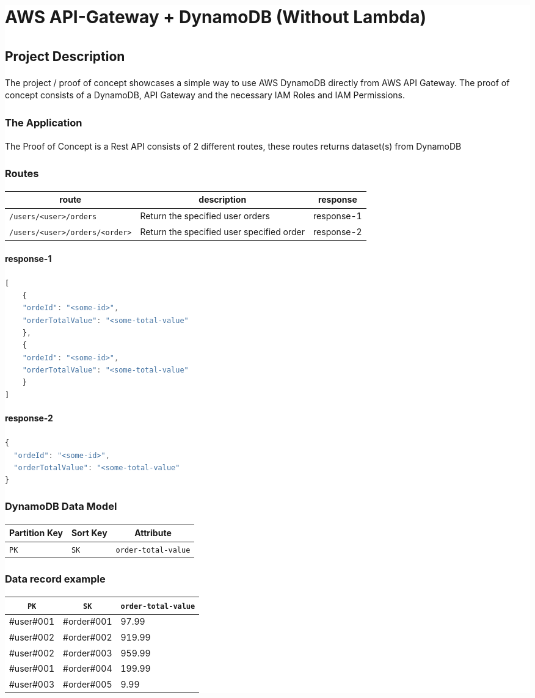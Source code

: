 # AWS API-Gateway + DynamoDB (Without Lambda)

## Project Description

The project / proof of concept showcases a simple way to use AWS DynamoDB directly from AWS API Gateway. The proof of concept consists of a DynamoDB, API Gateway and the necessary IAM Roles and IAM Permissions.

### The Application

The Proof of Concept is a Rest API consists of 2 different routes, these routes returns dataset(s) from DynamoDB

### Routes

|route|description|response|
|---|---|---|
|`/users/<user>/orders`|Return the specified user orders|response-1|
|`/users/<user>/orders/<order>`|Return the specified user specified order|response-2|

#### response-1
```js
[
    {
    "ordeId": "<some-id>",
    "orderTotalValue": "<some-total-value"
    },
    {
    "ordeId": "<some-id>",
    "orderTotalValue": "<some-total-value"
    }
]
```

#### response-2
```js
{
  "ordeId": "<some-id>",
  "orderTotalValue": "<some-total-value"
}
```

### DynamoDB Data Model
|Partition Key|Sort Key|Attribute|
|---|---|---|
|`PK`|`SK`|`order-total-value`|

### Data record example
|`PK`|`SK`|`order-total-value`|
|---|---|---|
|#user#001|#order#001|97.99|
|#user#002|#order#002|919.99|
|#user#002|#order#003|959.99|
|#user#001|#order#004|199.99|
|#user#003|#order#005|9.99|
